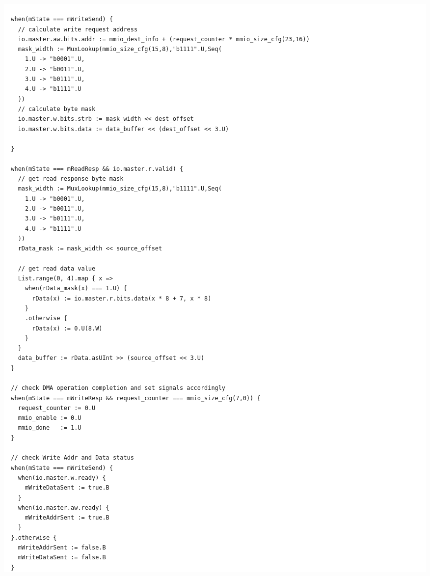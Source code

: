 ```scala=

  when(mState === mWriteSend) {
    // calculate write request address
    io.master.aw.bits.addr := mmio_dest_info + (request_counter * mmio_size_cfg(23,16))
    mask_width := MuxLookup(mmio_size_cfg(15,8),"b1111".U,Seq(
      1.U -> "b0001".U,
      2.U -> "b0011".U,
      3.U -> "b0111".U,
      4.U -> "b1111".U
    ))
    // calculate byte mask
    io.master.w.bits.strb := mask_width << dest_offset
    io.master.w.bits.data := data_buffer << (dest_offset << 3.U)

  }

  when(mState === mReadResp && io.master.r.valid) {
    // get read response byte mask
    mask_width := MuxLookup(mmio_size_cfg(15,8),"b1111".U,Seq(
      1.U -> "b0001".U,
      2.U -> "b0011".U,
      3.U -> "b0111".U,
      4.U -> "b1111".U
    ))
    rData_mask := mask_width << source_offset
    
    // get read data value
    List.range(0, 4).map { x =>
      when(rData_mask(x) === 1.U) {
        rData(x) := io.master.r.bits.data(x * 8 + 7, x * 8)
      }
      .otherwise {
        rData(x) := 0.U(8.W)
      }
    }
    data_buffer := rData.asUInt >> (source_offset << 3.U)
  }

  // check DMA operation completion and set signals accordingly
  when(mState === mWriteResp && request_counter === mmio_size_cfg(7,0)) {
    request_counter := 0.U
    mmio_enable := 0.U
    mmio_done   := 1.U
  }

  // check Write Addr and Data status
  when(mState === mWriteSend) {
    when(io.master.w.ready) {
      mWriteDataSent := true.B
    }
    when(io.master.aw.ready) {
      mWriteAddrSent := true.B
    }
  }.otherwise {
    mWriteAddrSent := false.B
    mWriteDataSent := false.B
  }

```
